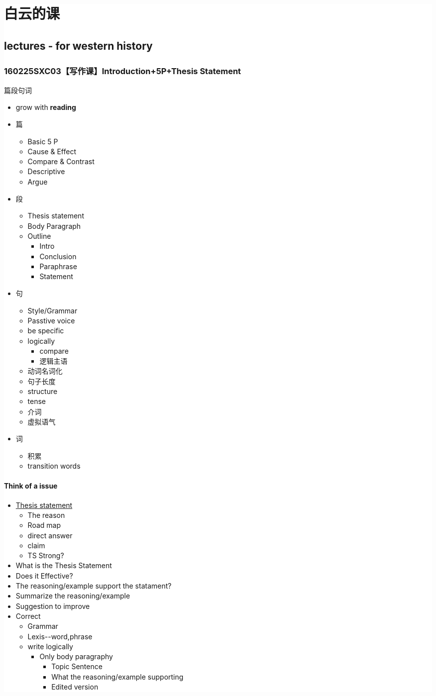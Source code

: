 # 白云的课
## lectures - for western history

### 160225SXC03【写作课】Introduction+5P+Thesis Statement
篇段句词
* grow with **reading**

* 篇
  * Basic 5 P
  * Cause & Effect
  * Compare & Contrast
  * Descriptive
  * Argue
* 段
  * Thesis statement
  * Body Paragraph
  * Outline
    * Intro
    * Conclusion
    * Paraphrase
    * Statement
* 句
  * Style/Grammar
  * Passtive voice
  * be specific
  * logically
    * compare
    * 逻辑主语
  * 动词名词化
  * 句子长度
  * structure
  * tense
  * 介词
  * 虚拟语气
* 词
  * 积累
  * transition words
 

#### Think of a issue
* [Thesis statement](https://writingcenter.unc.edu/tips-and-tools/thesis-statements/)
  * The reason
  * Road map
  * direct answer
  * claim
  * TS Strong?
* What is the Thesis Statement
* Does it Effective?
* The reasoning/example support the statament?
* Summarize the reasoning/example
* Suggestion to improve
* Correct
  * Grammar
  * Lexis--word,phrase
  * write logically
    * Only body paragraphy
      * Topic Sentence
      * What the reasoning/example supporting
      * Edited version
